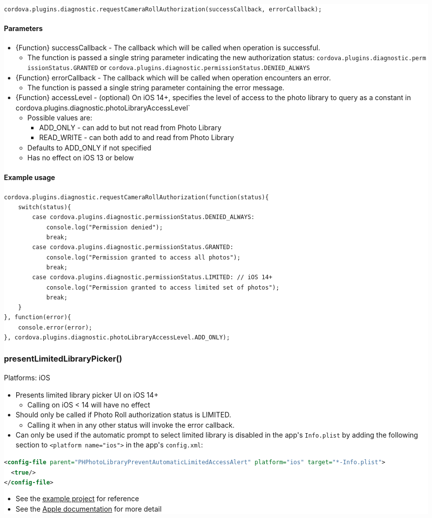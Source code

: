     cordova.plugins.diagnostic.requestCameraRollAuthorization(successCallback, errorCallback);

#### Parameters

- {Function} successCallback -  The callback which will be called when operation is successful.
  - The function is passed a single string parameter indicating the new authorization status:
  `cordova.plugins.diagnostic.permissionStatus.GRANTED` or `cordova.plugins.diagnostic.permissionStatus.DENIED_ALWAYS`
- {Function} errorCallback -  The callback which will be called when operation encounters an error.
  - The function is passed a single string parameter containing the error message.
- {Function} accessLevel - (optional) On iOS 14+, specifies the level of access to the photo library to query as a constant in cordova.plugins.diagnostic.photoLibraryAccessLevel`
  - Possible values are:
    - ADD_ONLY - can add to but not read from Photo Library
    - READ_WRITE - can both add to and read from Photo Library
  - Defaults to ADD_ONLY if not specified
  - Has no effect on iOS 13 or below

#### Example usage

    cordova.plugins.diagnostic.requestCameraRollAuthorization(function(status){
        switch(status){
            case cordova.plugins.diagnostic.permissionStatus.DENIED_ALWAYS:
                console.log("Permission denied");
                break;
            case cordova.plugins.diagnostic.permissionStatus.GRANTED:
                console.log("Permission granted to access all photos");
                break;
            case cordova.plugins.diagnostic.permissionStatus.LIMITED: // iOS 14+
                console.log("Permission granted to access limited set of photos");
                break;
        }
    }, function(error){
        console.error(error);
    }, cordova.plugins.diagnostic.photoLibraryAccessLevel.ADD_ONLY);


### presentLimitedLibraryPicker()

Platforms: iOS

- Presents limited library picker UI on iOS 14+
  - Calling on iOS < 14 will have no effect
- Should only be called if Photo Roll authorization status is LIMITED.
  - Calling it when in any other status will invoke the error callback.
- Can only be used if the automatic prompt to select limited library is disabled in the app's `Info.plist` by adding the following section to `<platform name="ios">` in the app's `config.xml`:

```xml
<config-file parent="PHPhotoLibraryPreventAutomaticLimitedAccessAlert" platform="ios" target="*-Info.plist">
  <true/>
</config-file>
```
- See the [example project](https://github.com/dpa99c/cordova-diagnostic-plugin-example) for reference
- See the [Apple documentation](https://github.com/dpa99c/cordova-diagnostic-plugin-example) for more detail
